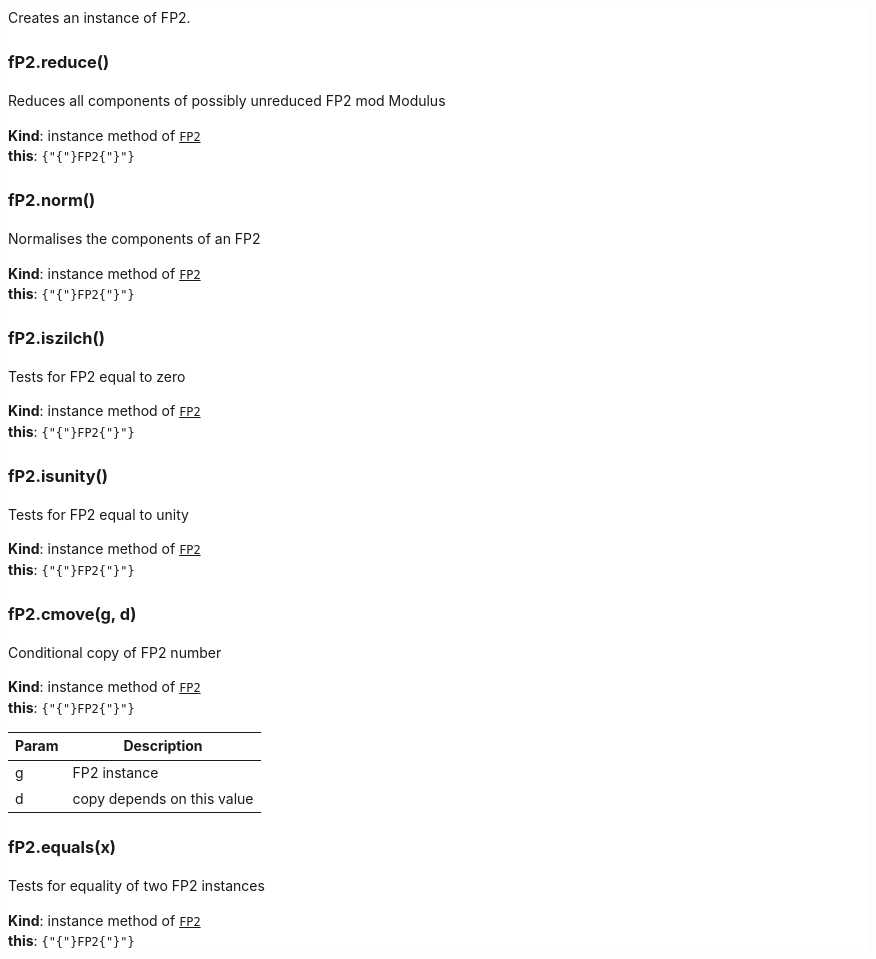 Creates an instance of FP2.

<a name="FP2+reduce" />

### fP2.reduce()

Reduces all components of possibly unreduced FP2 mod Modulus

**Kind**: instance method of [<code>FP2</code>](#FP2)  
**this**: <code>{"{"}FP2{"}"}</code>  
<a name="FP2+norm" />

### fP2.norm()

Normalises the components of an FP2

**Kind**: instance method of [<code>FP2</code>](#FP2)  
**this**: <code>{"{"}FP2{"}"}</code>  
<a name="FP2+iszilch" />

### fP2.iszilch()

Tests for FP2 equal to zero

**Kind**: instance method of [<code>FP2</code>](#FP2)  
**this**: <code>{"{"}FP2{"}"}</code>  
<a name="FP2+isunity" />

### fP2.isunity()

Tests for FP2 equal to unity

**Kind**: instance method of [<code>FP2</code>](#FP2)  
**this**: <code>{"{"}FP2{"}"}</code>  
<a name="FP2+cmove" />

### fP2.cmove(g, d)

Conditional copy of FP2 number

**Kind**: instance method of [<code>FP2</code>](#FP2)  
**this**: <code>{"{"}FP2{"}"}</code>  

| Param | Description                |
| ----- | -------------------------- |
| g     | FP2 instance               |
| d     | copy depends on this value |

<a name="FP2+equals" />

### fP2.equals(x)

Tests for equality of two FP2 instances

**Kind**: instance method of [<code>FP2</code>](#FP2)  
**this**: <code>{"{"}FP2{"}"}</code>  
